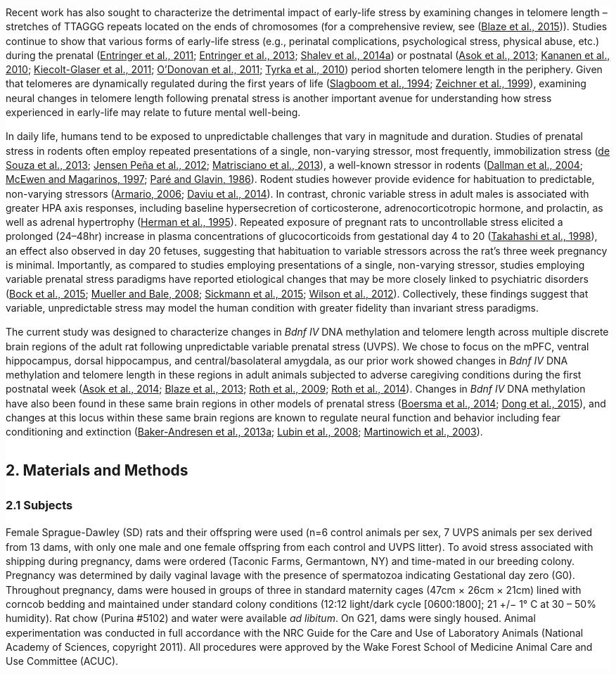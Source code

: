 Recent work has also sought to characterize the detrimental impact of early-life stress by examining changes in telomere length –stretches of TTAGGG repeats located on the ends of chromosomes (for a comprehensive review, see ([Blaze et al., 2015](#R8))). Studies continue to show that various forms of early-life stress (e.g., perinatal complications, psychological stress, physical abuse, etc.) during the prenatal ([Entringer et al., 2011](#R24); [Entringer et al., 2013](#R25); [Shalev et al., 2014a](#R71)) or postnatal ([Asok et al., 2013](#R3); [Kananen et al., 2010](#R33); [Kiecolt-Glaser et al., 2011](#R35); [O’Donovan et al., 2011](#R59); [Tyrka et al., 2010](#R81)) period shorten telomere length in the periphery. Given that telomeres are dynamically regulated during the first years of life ([Slagboom et al., 1994](#R74); [Zeichner et al., 1999](#R85)), examining neural changes in telomere length following prenatal stress is another important avenue for understanding how stress experienced in early-life may relate to future mental well-being.

In daily life, humans tend to be exposed to unpredictable challenges that vary in magnitude and duration. Studies of prenatal stress in rodents often employ repeated presentations of a single, non-varying stressor, most frequently, immobilization stress ([de Souza et al., 2013](#R19); [Jensen Peña et al., 2012](#R32); [Matrisciano et al., 2013](#R51)), a well-known stressor in rodents ([Dallman et al., 2004](#R17); [McEwen and Magarinos, 1997](#R53); [Paré and Glavin, 1986](#R61)). Rodent studies however provide evidence for habituation to predictable, non-varying stressors ([Armario, 2006](#R1); [Daviu et al., 2014](#R18)). In contrast, chronic variable stress in adult males is associated with greater HPA axis responses, including baseline hypersecretion of corticosterone, adrenocorticotropic hormone, and prolactin, as well as adrenal hypertrophy ([Herman et al., 1995](#R30)). Repeated exposure of pregnant rats to uncontrollable stress elicited a prolonged (24–48hr) increase in plasma concentrations of glucocorticoids from gestational day 4 to 20 ([Takahashi et al., 1998](#R79)), an effect also observed in day 20 fetuses, suggesting that habituation to variable stressors across the rat’s three week pregnancy is minimal. Importantly, as compared to studies employing presentations of a single, non-varying stressor, studies employing variable prenatal stress paradigms have reported etiological changes that may be more closely linked to psychiatric disorders ([Bock et al., 2015](#R11); [Mueller and Bale, 2008](#R56); [Sickmann et al., 2015](#R73); [Wilson et al., 2012](#R83)). Collectively, these findings suggest that variable, unpredictable stress may model the human condition with greater fidelity than invariant stress paradigms.

The current study was designed to characterize changes in *Bdnf IV* DNA methylation and telomere length across multiple discrete brain regions of the adult rat following unpredictable variable prenatal stress (UVPS). We chose to focus on the mPFC, ventral hippocampus, dorsal hippocampus, and central/basolateral amygdala, as our prior work showed changes in *Bdnf IV* DNA methylation and telomere length in these regions in adult animals subjected to adverse caregiving conditions during the first postnatal week ([Asok et al., 2014](#R2); [Blaze et al., 2013](#R10); [Roth et al., 2009](#R67); [Roth et al., 2014](#R68)). Changes in *Bdnf IV* DNA methylation have also been found in these same brain regions in other models of prenatal stress ([Boersma et al., 2014](#R12); [Dong et al., 2015](#R22)), and changes at this locus within these same brain regions are known to regulate neural function and behavior including fear conditioning and extinction ([Baker-Andresen et al., 2013a](#R4); [Lubin et al., 2008](#R43); [Martinowich et al., 2003](#R49)).

## 2. Materials and Methods

### 2.1 Subjects

Female Sprague-Dawley (SD) rats and their offspring were used (n=6 control animals per sex, 7 UVPS animals per sex derived from 13 dams, with only one male and one female offspring from each control and UVPS litter). To avoid stress associated with shipping during pregnancy, dams were ordered (Taconic Farms, Germantown, NY) and time-mated in our breeding colony. Pregnancy was determined by daily vaginal lavage with the presence of spermatozoa indicating Gestational day zero (G0). Throughout pregnancy, dams were housed in groups of three in standard maternity cages (47cm × 26cm × 21cm) lined with corncob bedding and maintained under standard colony conditions (12:12 light/dark cycle [0600:1800]; 21 +/− 1° C at 30 – 50% humidity). Rat chow (Purina #5102) and water were available *ad libitum*. On G21, dams were singly housed. Animal experimentation was conducted in full accordance with the NRC Guide for the Care and Use of Laboratory Animals (National Academy of Sciences, copyright 2011). All procedures were approved by the Wake Forest School of Medicine Animal Care and Use Committee (ACUC).
